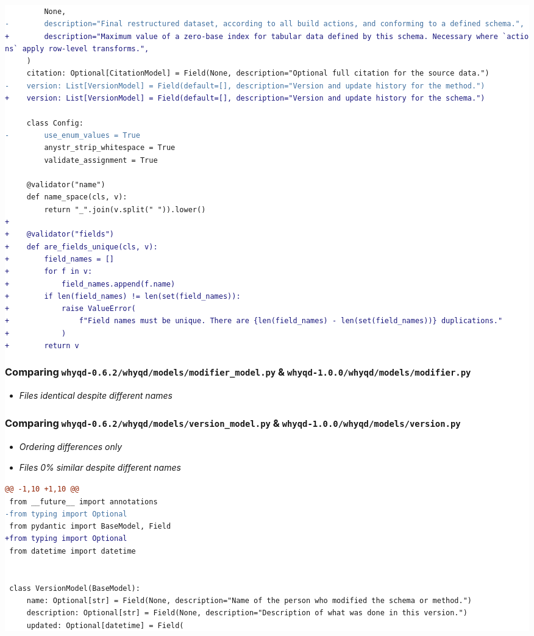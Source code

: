 ```diff
         None,
-        description="Final restructured dataset, according to all build actions, and conforming to a defined schema.",
+        description="Maximum value of a zero-base index for tabular data defined by this schema. Necessary where `actions` apply row-level transforms.",
     )
     citation: Optional[CitationModel] = Field(None, description="Optional full citation for the source data.")
-    version: List[VersionModel] = Field(default=[], description="Version and update history for the method.")
+    version: List[VersionModel] = Field(default=[], description="Version and update history for the schema.")
 
     class Config:
-        use_enum_values = True
         anystr_strip_whitespace = True
         validate_assignment = True
 
     @validator("name")
     def name_space(cls, v):
         return "_".join(v.split(" ")).lower()
+
+    @validator("fields")
+    def are_fields_unique(cls, v):
+        field_names = []
+        for f in v:
+            field_names.append(f.name)
+        if len(field_names) != len(set(field_names)):
+            raise ValueError(
+                f"Field names must be unique. There are {len(field_names) - len(set(field_names))} duplications."
+            )
+        return v
```

### Comparing `whyqd-0.6.2/whyqd/models/modifier_model.py` & `whyqd-1.0.0/whyqd/models/modifier.py`

 * *Files identical despite different names*

### Comparing `whyqd-0.6.2/whyqd/models/version_model.py` & `whyqd-1.0.0/whyqd/models/version.py`

 * *Ordering differences only*

 * *Files 0% similar despite different names*

```diff
@@ -1,10 +1,10 @@
 from __future__ import annotations
-from typing import Optional
 from pydantic import BaseModel, Field
+from typing import Optional
 from datetime import datetime
 
 
 class VersionModel(BaseModel):
     name: Optional[str] = Field(None, description="Name of the person who modified the schema or method.")
     description: Optional[str] = Field(None, description="Description of what was done in this version.")
     updated: Optional[datetime] = Field(
```

